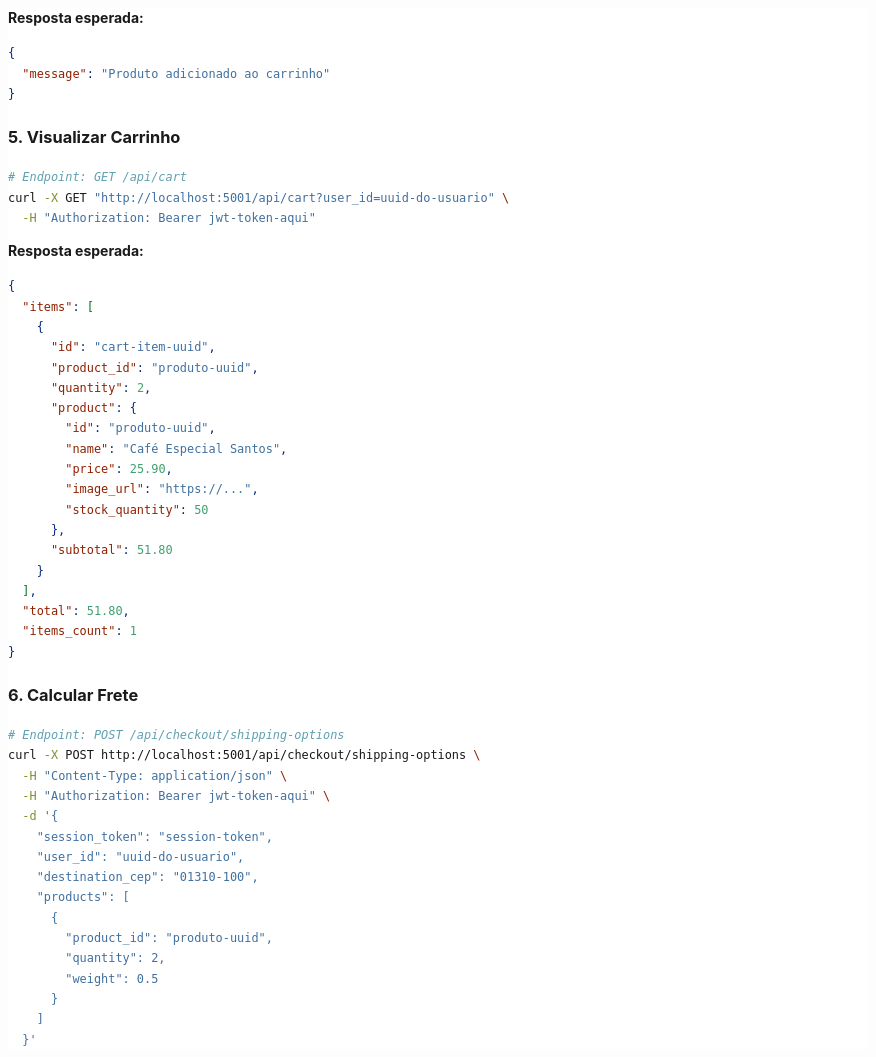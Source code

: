 **Resposta esperada:**
```json
{
  "message": "Produto adicionado ao carrinho"
}
```

### 5. Visualizar Carrinho
```bash
# Endpoint: GET /api/cart
curl -X GET "http://localhost:5001/api/cart?user_id=uuid-do-usuario" \
  -H "Authorization: Bearer jwt-token-aqui"
```

**Resposta esperada:**
```json
{
  "items": [
    {
      "id": "cart-item-uuid",
      "product_id": "produto-uuid",
      "quantity": 2,
      "product": {
        "id": "produto-uuid",
        "name": "Café Especial Santos",
        "price": 25.90,
        "image_url": "https://...",
        "stock_quantity": 50
      },
      "subtotal": 51.80
    }
  ],
  "total": 51.80,
  "items_count": 1
}
```

### 6. Calcular Frete
```bash
# Endpoint: POST /api/checkout/shipping-options
curl -X POST http://localhost:5001/api/checkout/shipping-options \
  -H "Content-Type: application/json" \
  -H "Authorization: Bearer jwt-token-aqui" \
  -d '{
    "session_token": "session-token",
    "user_id": "uuid-do-usuario",
    "destination_cep": "01310-100",
    "products": [
      {
        "product_id": "produto-uuid",
        "quantity": 2,
        "weight": 0.5
      }
    ]
  }'
```
